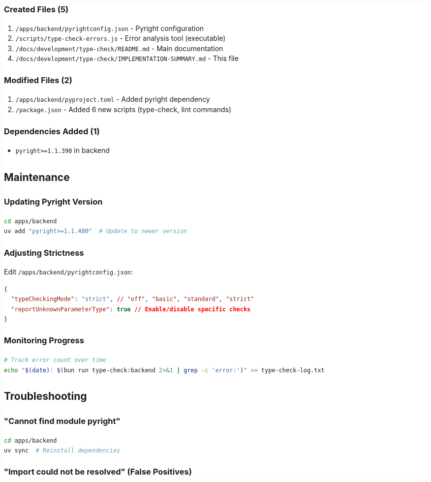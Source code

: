 ### Created Files (5)

1. `/apps/backend/pyrightconfig.json` - Pyright configuration
2. `/scripts/type-check-errors.js` - Error analysis tool (executable)
3. `/docs/development/type-check/README.md` - Main documentation
4. `/docs/development/type-check/IMPLEMENTATION-SUMMARY.md` - This file

### Modified Files (2)

1. `/apps/backend/pyproject.toml` - Added pyright dependency
2. `/package.json` - Added 6 new scripts (type-check, lint commands)

### Dependencies Added (1)

- `pyright>=1.1.390` in backend

## Maintenance

### Updating Pyright Version

```bash
cd apps/backend
uv add "pyright>=1.1.400"  # Update to newer version
```

### Adjusting Strictness

Edit `/apps/backend/pyrightconfig.json`:

```json
{
  "typeCheckingMode": "strict", // "off", "basic", "standard", "strict"
  "reportUnknownParameterType": true // Enable/disable specific checks
}
```

### Monitoring Progress

```bash
# Track error count over time
echo "$(date): $(bun run type-check:backend 2>&1 | grep -c 'error:')" >> type-check-log.txt
```

## Troubleshooting

### "Cannot find module pyright"

```bash
cd apps/backend
uv sync  # Reinstall dependencies
```

### "Import could not be resolved" (False Positives)
